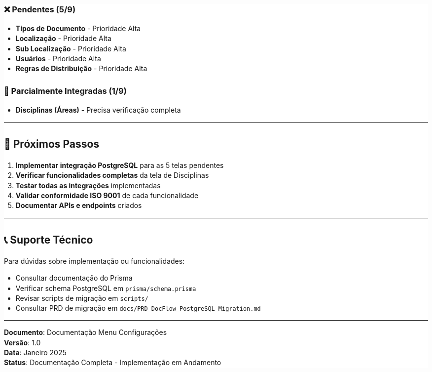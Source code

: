 ### ❌ Pendentes (5/9)
- **Tipos de Documento** - Prioridade Alta
- **Localização** - Prioridade Alta
- **Sub Localização** - Prioridade Alta
- **Usuários** - Prioridade Alta
- **Regras de Distribuição** - Prioridade Alta

### 🔄 Parcialmente Integradas (1/9)
- **Disciplinas (Áreas)** - Precisa verificação completa

---

## 🎯 Próximos Passos

1. **Implementar integração PostgreSQL** para as 5 telas pendentes
2. **Verificar funcionalidades completas** da tela de Disciplinas
3. **Testar todas as integrações** implementadas
4. **Validar conformidade ISO 9001** de cada funcionalidade
5. **Documentar APIs e endpoints** criados

---

## 📞 Suporte Técnico

Para dúvidas sobre implementação ou funcionalidades:
- Consultar documentação do Prisma
- Verificar schema PostgreSQL em `prisma/schema.prisma`
- Revisar scripts de migração em `scripts/`
- Consultar PRD de migração em `docs/PRD_DocFlow_PostgreSQL_Migration.md`

---

**Documento**: Documentação Menu Configurações  
**Versão**: 1.0  
**Data**: Janeiro 2025  
**Status**: Documentação Completa - Implementação em Andamento